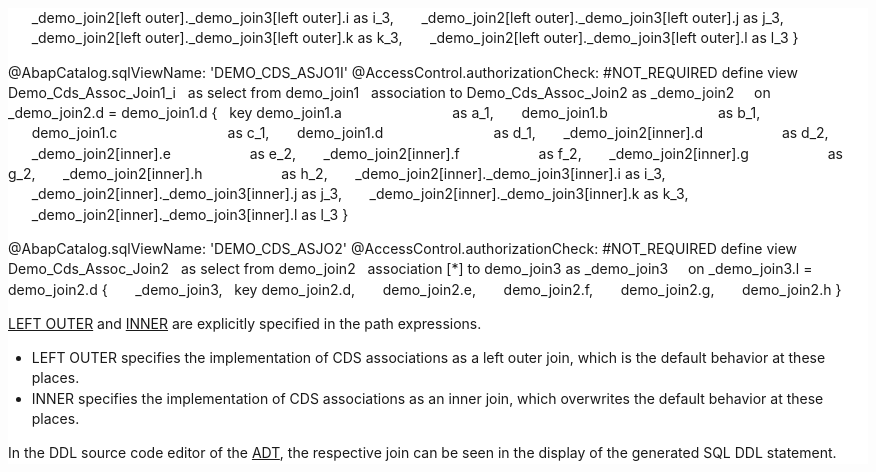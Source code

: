       \_demo\_join2\[left outer\].\_demo\_join3\[left outer\].i as i\_3,
      \_demo\_join2\[left outer\].\_demo\_join3\[left outer\].j as j\_3,
      \_demo\_join2\[left outer\].\_demo\_join3\[left outer\].k as k\_3,
      \_demo\_join2\[left outer\].\_demo\_join3\[left outer\].l as l\_3
}

@AbapCatalog.sqlViewName: 'DEMO\_CDS\_ASJO1I'
@AccessControl.authorizationCheck: #NOT\_REQUIRED
define view Demo\_Cds\_Assoc\_Join1\_i
  as select from demo\_join1
  association to Demo\_Cds\_Assoc\_Join2 as \_demo\_join2
    on \_demo\_join2.d = demo\_join1.d
{
  key demo\_join1.a                            as a\_1,
      demo\_join1.b                            as b\_1,
      demo\_join1.c                            as c\_1,
      demo\_join1.d                            as d\_1,
      \_demo\_join2\[inner\].d                    as d\_2,
      \_demo\_join2\[inner\].e                    as e\_2,
      \_demo\_join2\[inner\].f                    as f\_2,
      \_demo\_join2\[inner\].g                    as g\_2,
      \_demo\_join2\[inner\].h                    as h\_2,
      \_demo\_join2\[inner\].\_demo\_join3\[inner\].i as i\_3,
      \_demo\_join2\[inner\].\_demo\_join3\[inner\].j as j\_3,
      \_demo\_join2\[inner\].\_demo\_join3\[inner\].k as k\_3,
      \_demo\_join2\[inner\].\_demo\_join3\[inner\].l as l\_3
}

@AbapCatalog.sqlViewName: 'DEMO\_CDS\_ASJO2'
@AccessControl.authorizationCheck: #NOT\_REQUIRED
define view Demo\_Cds\_Assoc\_Join2
  as select from demo\_join2
  association \[\*\] to demo\_join3 as \_demo\_join3
    on \_demo\_join3.l = demo\_join2.d
{
      \_demo\_join3,
  key demo\_join2.d,
      demo\_join2.e,
      demo\_join2.f,
      demo\_join2.g,
      demo\_join2.h
}

[LEFT OUTER](javascript:call_link\('abencds_path_expr_jointype_v1.htm'\)) and [INNER](javascript:call_link\('abencds_path_expr_jointype_v1.htm'\)) are explicitly specified in the path expressions.

-   LEFT OUTER specifies the implementation of CDS associations as a left outer join, which is the default behavior at these places.
-   INNER specifies the implementation of CDS associations as an inner join, which overwrites the default behavior at these places.

In the DDL source code editor of the [ADT](javascript:call_link\('abenadt_glosry.htm'\) "Glossary Entry"), the respective join can be seen in the display of the generated SQL DDL statement.
